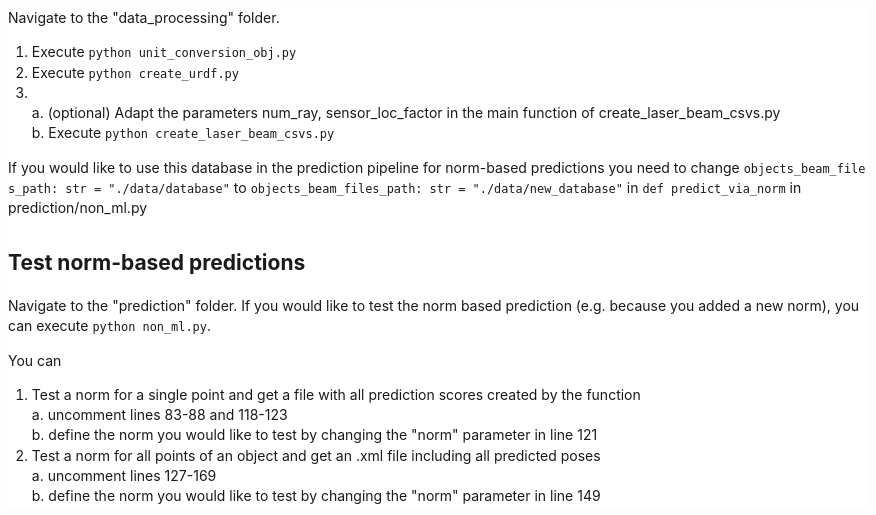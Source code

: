 Navigate to the "data_processing" folder.

1. Execute `python unit_conversion_obj.py`
2. Execute `python create_urdf.py`
3. <br/> a. (optional) Adapt the parameters num_ray, sensor_loc_factor in the main function of create_laser_beam_csvs.py <br/>
b. Execute `python create_laser_beam_csvs.py`

If you would like to use this database in the prediction pipeline for norm-based predictions you need to change `objects_beam_files_path: str = "./data/database"` to `objects_beam_files_path: str = "./data/new_database"` in `def predict_via_norm` in prediction/non_ml.py

## Test norm-based predictions

Navigate to the "prediction" folder.
If you would like to test the norm based prediction (e.g. because you added a new norm), you can execute `python non_ml.py`.

You can 

1. Test a norm for a single point and get a file with all prediction scores created by the function <br/>
a. uncomment lines 83-88 and 118-123 <br/>
b. define the norm you would like to test by changing the "norm" parameter in line 121 <br/>
2. Test a norm for all points of an object and get an .xml file including all predicted poses <br/>
a. uncomment lines 127-169 <br/>
b. define the norm you would like to test by changing the "norm" parameter in line 149 




